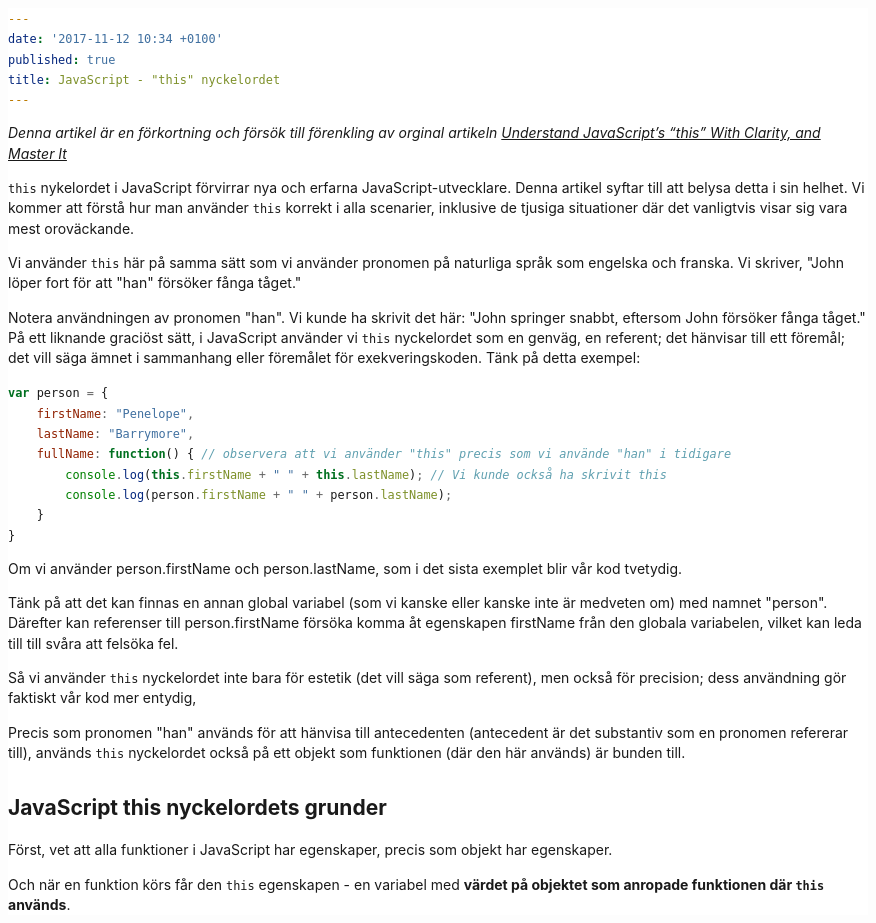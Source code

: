 ```yaml
---
date: '2017-11-12 10:34 +0100'
published: true
title: JavaScript - "this" nyckelordet
---
```

*Denna artikel är en förkortning och försök till förenkling av orginal artikeln [Understand JavaScript’s “this” With Clarity, and Master It](http://javascriptissexy.com/understand-javascripts-this-with-clarity-and-master-it/)*

`this` nykelordet i JavaScript förvirrar nya och erfarna JavaScript-utvecklare. Denna artikel syftar till att belysa detta i sin helhet. Vi kommer att förstå hur man använder `this` korrekt i alla scenarier, inklusive de tjusiga situationer där det vanligtvis visar sig vara mest oroväckande.

Vi använder `this` här på samma sätt som vi använder pronomen på naturliga språk som engelska och franska. Vi skriver, "John löper fort för att "han" försöker fånga tåget."

Notera användningen av pronomen "han". Vi kunde ha skrivit det här: "John springer snabbt, eftersom John försöker fånga tåget." På ett liknande graciöst sätt, i JavaScript använder vi `this` nyckelordet som en genväg, en referent; det hänvisar till ett föremål; det vill säga ämnet i sammanhang eller föremålet för exekveringskoden. Tänk på detta exempel:

```js
var person = {
    firstName: "Penelope",
    lastName: "Barrymore",
    fullName: function() { // observera att vi använder "this" precis som vi använde "han" i tidigare
        console.log(this.firstName + " " + this.lastName); // Vi kunde också ha skrivit this
        console.log(person.firstName + " " + person.lastName);
    }
}
```

Om vi använder person.firstName och person.lastName, som i det sista exemplet blir vår kod tvetydig.

Tänk på att det kan finnas en annan global variabel (som vi kanske eller kanske inte är medveten om) med namnet "person". Därefter kan referenser till person.firstName försöka komma åt egenskapen firstName från den globala variabelen, vilket kan leda till till svåra att felsöka fel.

Så vi använder `this` nyckelordet inte bara för estetik (det vill säga som referent), men också för precision; dess användning gör faktiskt vår kod mer entydig, 

Precis som pronomen "han" används för att hänvisa till antecedenten (antecedent är det substantiv som en pronomen refererar till), används `this` nyckelordet också på ett objekt som funktionen (där den här används) är bunden till.

## JavaScript this nyckelordets grunder

Först, vet att alla funktioner i JavaScript har egenskaper, precis som objekt har egenskaper.

Och när en funktion körs får den `this` egenskapen - en variabel med **värdet på objektet som anropade funktionen där `this` används**.
